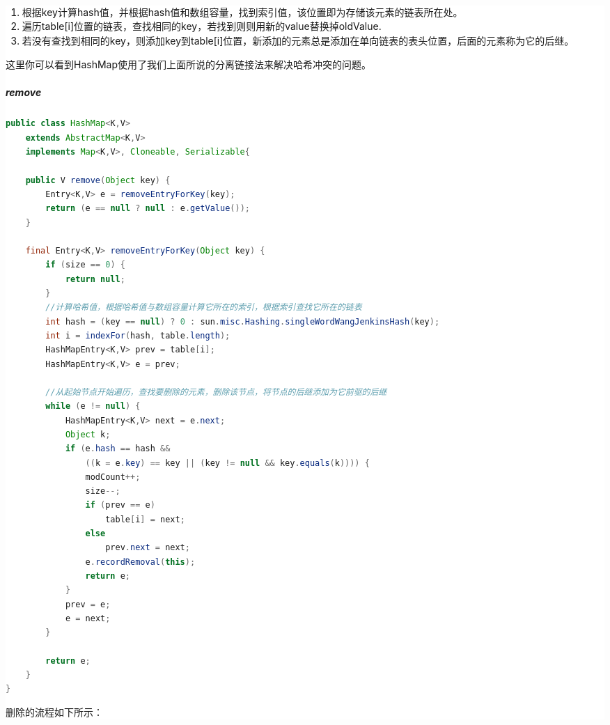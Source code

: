 1. 根据key计算hash值，并根据hash值和数组容量，找到索引值，该位置即为存储该元素的链表所在处。
2. 遍历table[i]位置的链表，查找相同的key，若找到则则用新的value替换掉oldValue.
3. 若没有查找到相同的key，则添加key到table[i]位置，新添加的元素总是添加在单向链表的表头位置，后面的元素称为它的后继。

这里你可以看到HashMap使用了我们上面所说的分离链接法来解决哈希冲突的问题。

##### remove

```java
public class HashMap<K,V>
    extends AbstractMap<K,V>
    implements Map<K,V>, Cloneable, Serializable{
    
    public V remove(Object key) {
        Entry<K,V> e = removeEntryForKey(key);
        return (e == null ? null : e.getValue());
    }

    final Entry<K,V> removeEntryForKey(Object key) {
        if (size == 0) {
            return null;
        }
        //计算哈希值，根据哈希值与数组容量计算它所在的索引，根据索引查找它所在的链表
        int hash = (key == null) ? 0 : sun.misc.Hashing.singleWordWangJenkinsHash(key);
        int i = indexFor(hash, table.length);
        HashMapEntry<K,V> prev = table[i];
        HashMapEntry<K,V> e = prev;

        //从起始节点开始遍历，查找要删除的元素，删除该节点，将节点的后继添加为它前驱的后继
        while (e != null) {
            HashMapEntry<K,V> next = e.next;
            Object k;
            if (e.hash == hash &&
                ((k = e.key) == key || (key != null && key.equals(k)))) {
                modCount++;
                size--;
                if (prev == e)
                    table[i] = next;
                else
                    prev.next = next;
                e.recordRemoval(this);
                return e;
            }
            prev = e;
            e = next;
        }

        return e;
    }
}
```

删除的流程如下所示：
